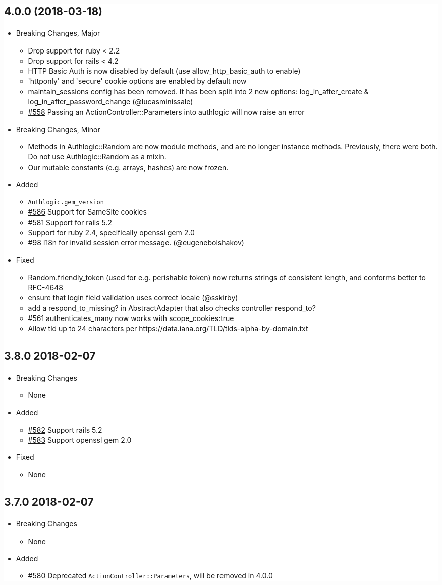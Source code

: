 ## 4.0.0 (2018-03-18)

* Breaking Changes, Major
  * Drop support for ruby < 2.2
  * Drop support for rails < 4.2
  * HTTP Basic Auth is now disabled by default (use allow_http_basic_auth to enable)
  * 'httponly' and 'secure' cookie options are enabled by default now
  * maintain_sessions config has been removed. It has been split into 2 new options:
    log_in_after_create & log_in_after_password_change (@lucasminissale)
  * [#558](https://github.com/binarylogic/authlogic/pull/558) Passing an
    ActionController::Parameters into authlogic will now raise an error

* Breaking Changes, Minor
  * Methods in Authlogic::Random are now module methods, and are no longer
    instance methods. Previously, there were both. Do not use Authlogic::Random
    as a mixin.
  * Our mutable constants (e.g. arrays, hashes) are now frozen.

* Added
  * `Authlogic.gem_version`
  * [#586](https://github.com/binarylogic/authlogic/pull/586) Support for SameSite cookies
  * [#581](https://github.com/binarylogic/authlogic/pull/581) Support for rails 5.2
  * Support for ruby 2.4, specifically openssl gem 2.0
  * [#98](https://github.com/binarylogic/authlogic/issues/98)
    I18n for invalid session error message. (@eugenebolshakov)

* Fixed
  * Random.friendly_token (used for e.g. perishable token) now returns strings
    of consistent length, and conforms better to RFC-4648
  * ensure that login field validation uses correct locale (@sskirby)
  * add a respond_to_missing? in AbstractAdapter that also checks controller respond_to?
  * [#561](https://github.com/binarylogic/authlogic/issues/561) authenticates_many now works with scope_cookies:true
  * Allow tld up to 24 characters per https://data.iana.org/TLD/tlds-alpha-by-domain.txt

## 3.8.0 2018-02-07

* Breaking Changes
  * None

* Added
  * [#582](https://github.com/binarylogic/authlogic/pull/582) Support rails 5.2
  * [#583](https://github.com/binarylogic/authlogic/pull/583) Support openssl gem 2.0

* Fixed
  * None

## 3.7.0 2018-02-07

* Breaking Changes
  * None

* Added
  * [#580](https://github.com/binarylogic/authlogic/pull/580) Deprecated
    `ActionController::Parameters`, will be removed in 4.0.0
